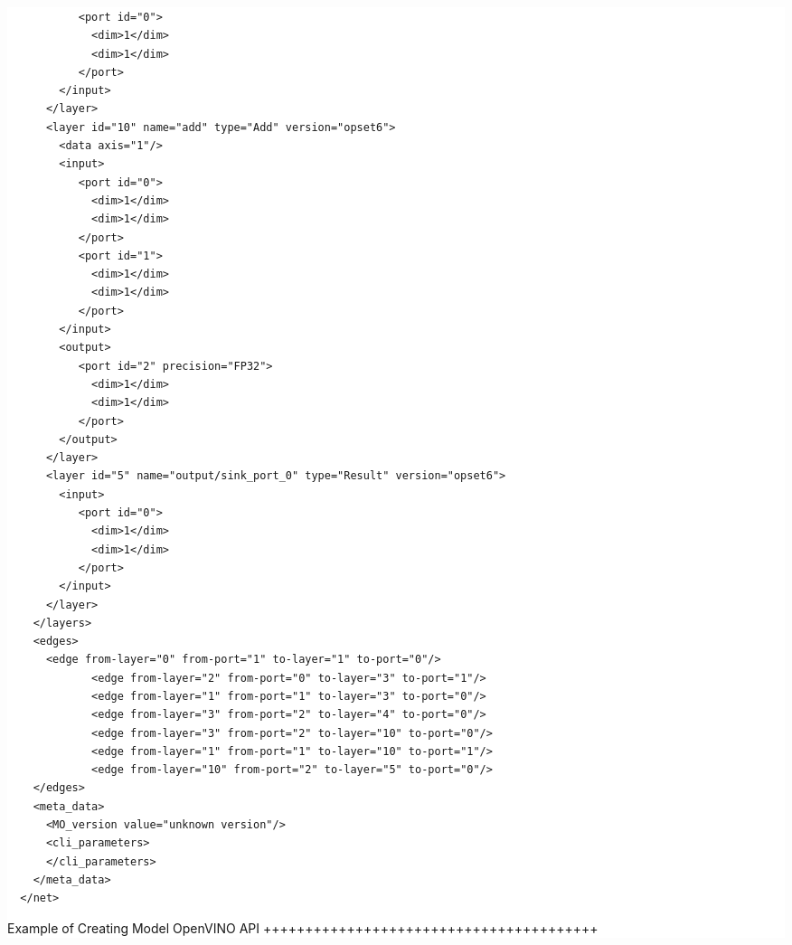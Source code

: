                <port id="0">
                 <dim>1</dim>
                 <dim>1</dim>
               </port>
            </input>
          </layer>
          <layer id="10" name="add" type="Add" version="opset6">
            <data axis="1"/>
            <input>
               <port id="0">
                 <dim>1</dim>
                 <dim>1</dim>
               </port>
               <port id="1">
                 <dim>1</dim>
                 <dim>1</dim>
               </port>
            </input>
            <output>
               <port id="2" precision="FP32">
                 <dim>1</dim>
                 <dim>1</dim>
               </port>
            </output>
          </layer>
          <layer id="5" name="output/sink_port_0" type="Result" version="opset6">
            <input>
               <port id="0">
                 <dim>1</dim>
                 <dim>1</dim>
               </port>
            </input>
          </layer>
        </layers>
        <edges>
          <edge from-layer="0" from-port="1" to-layer="1" to-port="0"/>
                 <edge from-layer="2" from-port="0" to-layer="3" to-port="1"/>
                 <edge from-layer="1" from-port="1" to-layer="3" to-port="0"/>
                 <edge from-layer="3" from-port="2" to-layer="4" to-port="0"/>
                 <edge from-layer="3" from-port="2" to-layer="10" to-port="0"/>
                 <edge from-layer="1" from-port="1" to-layer="10" to-port="1"/>
                 <edge from-layer="10" from-port="2" to-layer="5" to-port="0"/>
        </edges>
        <meta_data>
          <MO_version value="unknown version"/>
          <cli_parameters>
          </cli_parameters>
        </meta_data>
      </net>


Example of Creating Model OpenVINO API
++++++++++++++++++++++++++++++++++++++++
